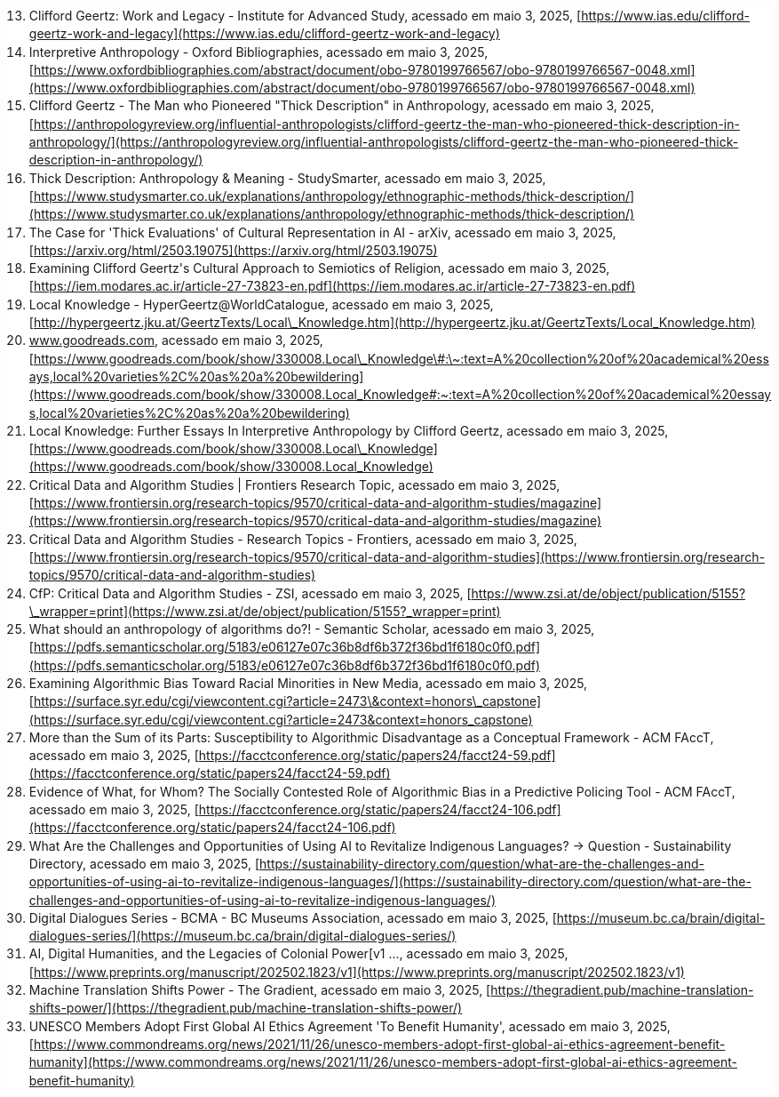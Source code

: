 13. Clifford Geertz: Work and Legacy \- Institute for Advanced Study, acessado em maio 3, 2025, [https://www.ias.edu/clifford-geertz-work-and-legacy](https://www.ias.edu/clifford-geertz-work-and-legacy)  
14. Interpretive Anthropology \- Oxford Bibliographies, acessado em maio 3, 2025, [https://www.oxfordbibliographies.com/abstract/document/obo-9780199766567/obo-9780199766567-0048.xml](https://www.oxfordbibliographies.com/abstract/document/obo-9780199766567/obo-9780199766567-0048.xml)  
15. Clifford Geertz \- The Man who Pioneered "Thick Description" in Anthropology, acessado em maio 3, 2025, [https://anthropologyreview.org/influential-anthropologists/clifford-geertz-the-man-who-pioneered-thick-description-in-anthropology/](https://anthropologyreview.org/influential-anthropologists/clifford-geertz-the-man-who-pioneered-thick-description-in-anthropology/)  
16. Thick Description: Anthropology & Meaning \- StudySmarter, acessado em maio 3, 2025, [https://www.studysmarter.co.uk/explanations/anthropology/ethnographic-methods/thick-description/](https://www.studysmarter.co.uk/explanations/anthropology/ethnographic-methods/thick-description/)  
17. The Case for 'Thick Evaluations' of Cultural Representation in AI \- arXiv, acessado em maio 3, 2025, [https://arxiv.org/html/2503.19075](https://arxiv.org/html/2503.19075)  
18. Examining Clifford Geertz's Cultural Approach to Semiotics of Religion, acessado em maio 3, 2025, [https://iem.modares.ac.ir/article-27-73823-en.pdf](https://iem.modares.ac.ir/article-27-73823-en.pdf)  
19. Local Knowledge \- HyperGeertz@WorldCatalogue, acessado em maio 3, 2025, [http://hypergeertz.jku.at/GeertzTexts/Local\_Knowledge.htm](http://hypergeertz.jku.at/GeertzTexts/Local_Knowledge.htm)  
20. www.goodreads.com, acessado em maio 3, 2025, [https://www.goodreads.com/book/show/330008.Local\_Knowledge\#:\~:text=A%20collection%20of%20academical%20essays,local%20varieties%2C%20as%20a%20bewildering](https://www.goodreads.com/book/show/330008.Local_Knowledge#:~:text=A%20collection%20of%20academical%20essays,local%20varieties%2C%20as%20a%20bewildering)  
21. Local Knowledge: Further Essays In Interpretive Anthropology by Clifford Geertz, acessado em maio 3, 2025, [https://www.goodreads.com/book/show/330008.Local\_Knowledge](https://www.goodreads.com/book/show/330008.Local_Knowledge)  
22. Critical Data and Algorithm Studies | Frontiers Research Topic, acessado em maio 3, 2025, [https://www.frontiersin.org/research-topics/9570/critical-data-and-algorithm-studies/magazine](https://www.frontiersin.org/research-topics/9570/critical-data-and-algorithm-studies/magazine)  
23. Critical Data and Algorithm Studies \- Research Topics \- Frontiers, acessado em maio 3, 2025, [https://www.frontiersin.org/research-topics/9570/critical-data-and-algorithm-studies](https://www.frontiersin.org/research-topics/9570/critical-data-and-algorithm-studies)  
24. CfP: Critical Data and Algorithm Studies \- ZSI, acessado em maio 3, 2025, [https://www.zsi.at/de/object/publication/5155?\_wrapper=print](https://www.zsi.at/de/object/publication/5155?_wrapper=print)  
25. What should an anthropology of algorithms do?\! \- Semantic Scholar, acessado em maio 3, 2025, [https://pdfs.semanticscholar.org/5183/e06127e07c36b8df6b372f36bd1f6180c0f0.pdf](https://pdfs.semanticscholar.org/5183/e06127e07c36b8df6b372f36bd1f6180c0f0.pdf)  
26. Examining Algorithmic Bias Toward Racial Minorities in New Media, acessado em maio 3, 2025, [https://surface.syr.edu/cgi/viewcontent.cgi?article=2473\&context=honors\_capstone](https://surface.syr.edu/cgi/viewcontent.cgi?article=2473&context=honors_capstone)  
27. More than the Sum of its Parts: Susceptibility to Algorithmic Disadvantage as a Conceptual Framework \- ACM FAccT, acessado em maio 3, 2025, [https://facctconference.org/static/papers24/facct24-59.pdf](https://facctconference.org/static/papers24/facct24-59.pdf)  
28. Evidence of What, for Whom? The Socially Contested Role of Algorithmic Bias in a Predictive Policing Tool \- ACM FAccT, acessado em maio 3, 2025, [https://facctconference.org/static/papers24/facct24-106.pdf](https://facctconference.org/static/papers24/facct24-106.pdf)  
29. What Are the Challenges and Opportunities of Using AI to Revitalize Indigenous Languages? → Question \- Sustainability Directory, acessado em maio 3, 2025, [https://sustainability-directory.com/question/what-are-the-challenges-and-opportunities-of-using-ai-to-revitalize-indigenous-languages/](https://sustainability-directory.com/question/what-are-the-challenges-and-opportunities-of-using-ai-to-revitalize-indigenous-languages/)  
30. Digital Dialogues Series \- BCMA \- BC Museums Association, acessado em maio 3, 2025, [https://museum.bc.ca/brain/digital-dialogues-series/](https://museum.bc.ca/brain/digital-dialogues-series/)  
31. AI, Digital Humanities, and the Legacies of Colonial Power\[v1 ..., acessado em maio 3, 2025, [https://www.preprints.org/manuscript/202502.1823/v1](https://www.preprints.org/manuscript/202502.1823/v1)  
32. Machine Translation Shifts Power \- The Gradient, acessado em maio 3, 2025, [https://thegradient.pub/machine-translation-shifts-power/](https://thegradient.pub/machine-translation-shifts-power/)  
33. UNESCO Members Adopt First Global AI Ethics Agreement 'To Benefit Humanity', acessado em maio 3, 2025, [https://www.commondreams.org/news/2021/11/26/unesco-members-adopt-first-global-ai-ethics-agreement-benefit-humanity](https://www.commondreams.org/news/2021/11/26/unesco-members-adopt-first-global-ai-ethics-agreement-benefit-humanity)  